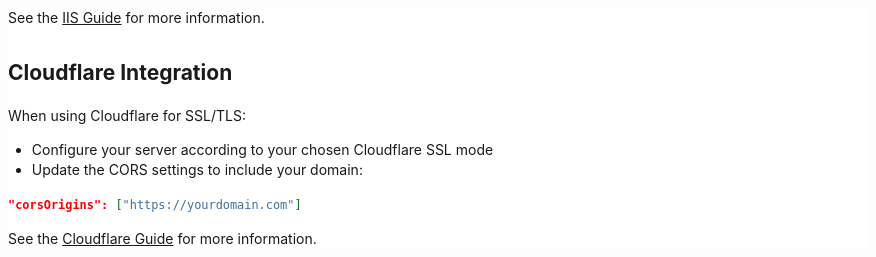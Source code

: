 See the [IIS Guide](iis-guide.md) for more information.

## Cloudflare Integration

When using Cloudflare for SSL/TLS:

- Configure your server according to your chosen Cloudflare SSL mode
- Update the CORS settings to include your domain:

```json
"corsOrigins": ["https://yourdomain.com"]
```

See the [Cloudflare Guide](cloudflare-guide.md) for more information.
